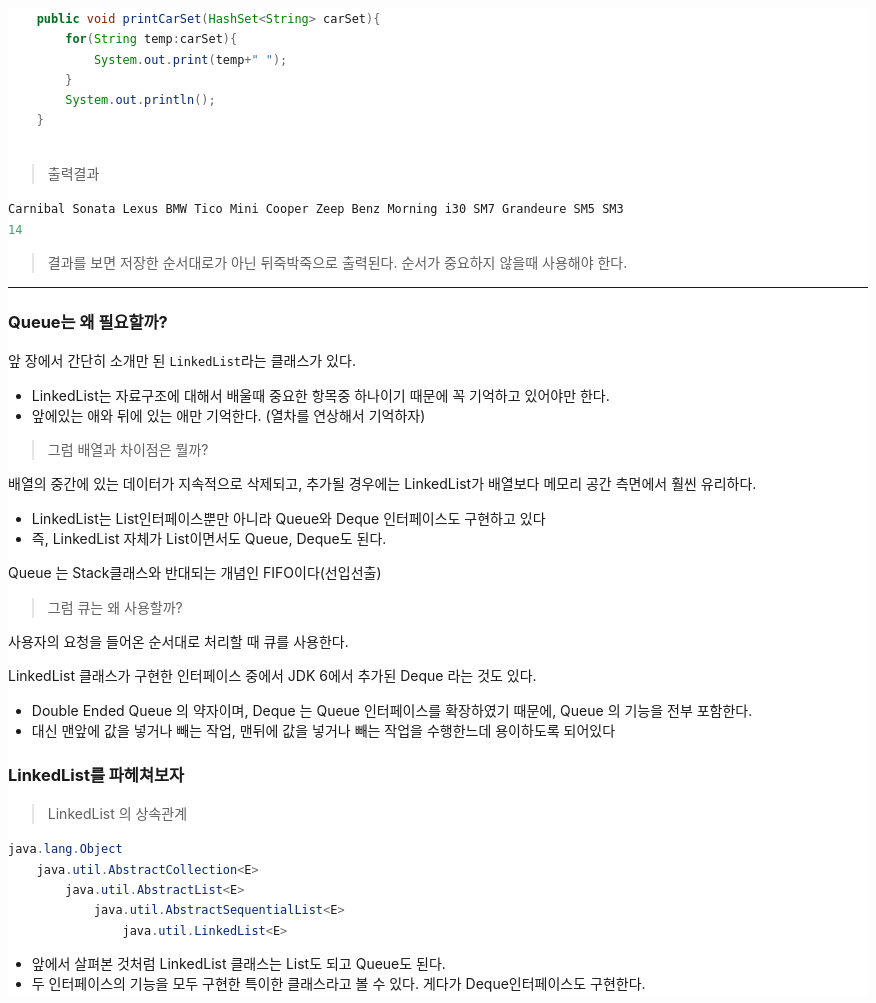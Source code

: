 ```java
	public void printCarSet(HashSet<String> carSet){
		for(String temp:carSet){
			System.out.print(temp+" ");
		}
		System.out.println();
	}
    
```

> 출력결과

```java
Carnibal Sonata Lexus BMW Tico Mini Cooper Zeep Benz Morning i30 SM7 Grandeure SM5 SM3 
14
```

> 결과를 보면 저장한 순서대로가 아닌 뒤죽박죽으로 출력된다. 순서가 중요하지 않을때 사용해야 한다.

---

### Queue는 왜 필요할까?

앞 장에서 간단히 소개만 된 `LinkedList`라는 클래스가 있다.
- LinkedList는 자료구조에 대해서 배울때 중요한 항목중 하나이기 때문에 꼭 기억하고 있어야만 한다.
- 앞에있는 애와 뒤에 있는 애만 기억한다. (열차를 연상해서 기억하자)

> 그럼 배열과 차이점은 뭘까?

배열의 중간에 있는 데이터가 지속적으로 삭제되고, 추가될 경우에는 LinkedList가 배열보다 메모리 공간 측면에서 훨씬 유리하다.

- LinkedList는 List인터페이스뿐만 아니라 Queue와 Deque 인터페이스도 구현하고 있다
- 즉, LinkedList 자체가 List이면서도 Queue, Deque도 된다.

Queue 는 Stack클래스와 반대되는 개념인 FIFO이다(선입선출)

> 그럼 큐는 왜 사용할까?

사용자의 요청을 들어온 순서대로 처리할 때 큐를 사용한다.

LinkedList 클래스가 구현한 인터페이스 중에서 JDK 6에서 추가된 Deque 라는 것도 있다.
- Double Ended Queue 의 약자이며, Deque 는 Queue 인터페이스를 확장하였기 때문에, Queue 의 기능을 전부 포함한다.
- 대신 맨앞에 값을 넣거나 빼는 작업, 맨뒤에 값을 넣거나 빼는 작업을 수행한느데 용이하도록 되어있다


### LinkedList를 파헤쳐보자

> LinkedList 의 상속관계

```java
java.lang.Object
	java.util.AbstractCollection<E>
		java.util.AbstractList<E>
			java.util.AbstractSequentialList<E>
				java.util.LinkedList<E>
```

- 앞에서 살펴본 것처럼 LinkedList 클래스는 List도 되고 Queue도 된다.
- 두 인터페이스의 기능을 모두 구현한 특이한 클래스라고 볼 수 있다. 게다가 Deque인터페이스도 구현한다.
